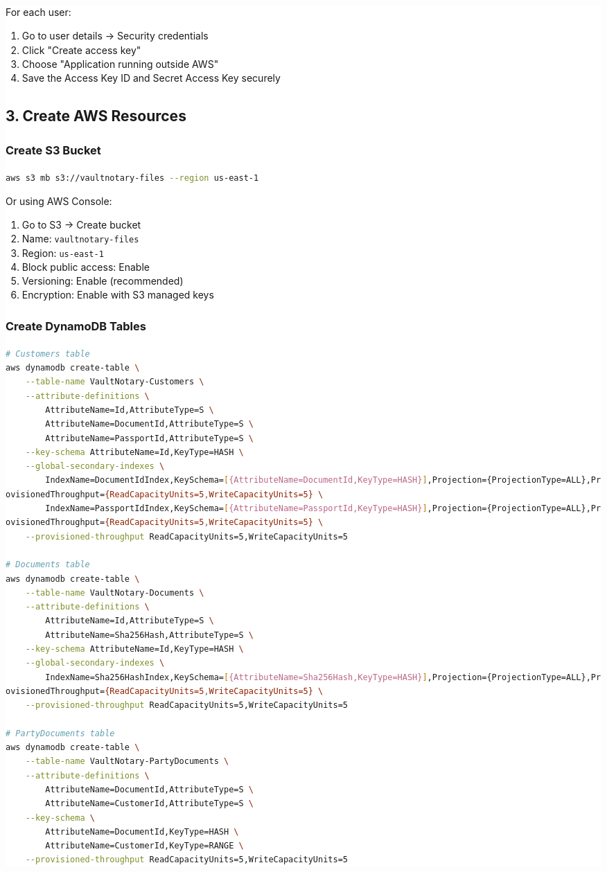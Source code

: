 For each user:
1. Go to user details → Security credentials
2. Click "Create access key"
3. Choose "Application running outside AWS"
4. Save the Access Key ID and Secret Access Key securely

## 3. Create AWS Resources

### Create S3 Bucket

```bash
aws s3 mb s3://vaultnotary-files --region us-east-1
```

Or using AWS Console:
1. Go to S3 → Create bucket
2. Name: `vaultnotary-files`
3. Region: `us-east-1`
4. Block public access: Enable
5. Versioning: Enable (recommended)
6. Encryption: Enable with S3 managed keys

### Create DynamoDB Tables

```bash
# Customers table
aws dynamodb create-table \
    --table-name VaultNotary-Customers \
    --attribute-definitions \
        AttributeName=Id,AttributeType=S \
        AttributeName=DocumentId,AttributeType=S \
        AttributeName=PassportId,AttributeType=S \
    --key-schema AttributeName=Id,KeyType=HASH \
    --global-secondary-indexes \
        IndexName=DocumentIdIndex,KeySchema=[{AttributeName=DocumentId,KeyType=HASH}],Projection={ProjectionType=ALL},ProvisionedThroughput={ReadCapacityUnits=5,WriteCapacityUnits=5} \
        IndexName=PassportIdIndex,KeySchema=[{AttributeName=PassportId,KeyType=HASH}],Projection={ProjectionType=ALL},ProvisionedThroughput={ReadCapacityUnits=5,WriteCapacityUnits=5} \
    --provisioned-throughput ReadCapacityUnits=5,WriteCapacityUnits=5

# Documents table
aws dynamodb create-table \
    --table-name VaultNotary-Documents \
    --attribute-definitions \
        AttributeName=Id,AttributeType=S \
        AttributeName=Sha256Hash,AttributeType=S \
    --key-schema AttributeName=Id,KeyType=HASH \
    --global-secondary-indexes \
        IndexName=Sha256HashIndex,KeySchema=[{AttributeName=Sha256Hash,KeyType=HASH}],Projection={ProjectionType=ALL},ProvisionedThroughput={ReadCapacityUnits=5,WriteCapacityUnits=5} \
    --provisioned-throughput ReadCapacityUnits=5,WriteCapacityUnits=5

# PartyDocuments table
aws dynamodb create-table \
    --table-name VaultNotary-PartyDocuments \
    --attribute-definitions \
        AttributeName=DocumentId,AttributeType=S \
        AttributeName=CustomerId,AttributeType=S \
    --key-schema \
        AttributeName=DocumentId,KeyType=HASH \
        AttributeName=CustomerId,KeyType=RANGE \
    --provisioned-throughput ReadCapacityUnits=5,WriteCapacityUnits=5
```
